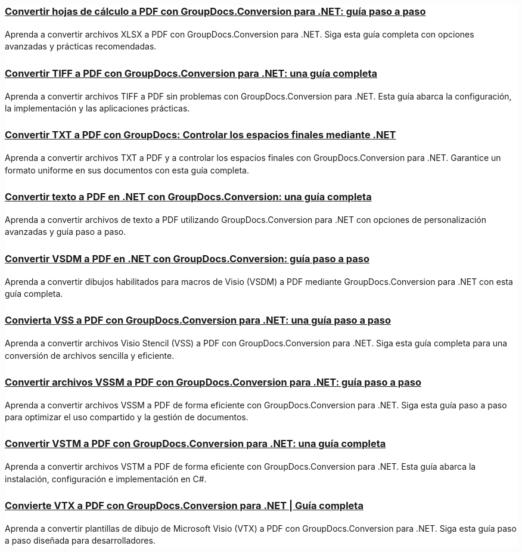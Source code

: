 ### [Convertir hojas de cálculo a PDF con GroupDocs.Conversion para .NET: guía paso a paso](./convert-spreadsheets-to-pdf-groupdocs-conversion-dotnet/)
Aprenda a convertir archivos XLSX a PDF con GroupDocs.Conversion para .NET. Siga esta guía completa con opciones avanzadas y prácticas recomendadas.

### [Convertir TIFF a PDF con GroupDocs.Conversion para .NET: una guía completa](./convert-tiff-pdf-groupdocs-conversion-net/)
Aprenda a convertir archivos TIFF a PDF sin problemas con GroupDocs.Conversion para .NET. Esta guía abarca la configuración, la implementación y las aplicaciones prácticas.

### [Convertir TXT a PDF con GroupDocs: Controlar los espacios finales mediante .NET](./convert-txt-to-pdf-groupdocs-trailing-spaces-control/)
Aprenda a convertir archivos TXT a PDF y a controlar los espacios finales con GroupDocs.Conversion para .NET. Garantice un formato uniforme en sus documentos con esta guía completa.

### [Convertir texto a PDF en .NET con GroupDocs.Conversion: una guía completa](./convert-text-to-pdf-groupdocs-net/)
Aprenda a convertir archivos de texto a PDF utilizando GroupDocs.Conversion para .NET con opciones de personalización avanzadas y guía paso a paso.

### [Convertir VSDM a PDF en .NET con GroupDocs.Conversion: guía paso a paso](./convert-vsmd-to-pdf-groupdocs-conversion-dotnet/)
Aprenda a convertir dibujos habilitados para macros de Visio (VSDM) a PDF mediante GroupDocs.Conversion para .NET con esta guía completa.

### [Convierta VSS a PDF con GroupDocs.Conversion para .NET: una guía paso a paso](./convert-vss-pdf-groupdocs-conversion-net/)
Aprenda a convertir archivos Visio Stencil (VSS) a PDF con GroupDocs.Conversion para .NET. Siga esta guía completa para una conversión de archivos sencilla y eficiente.

### [Convertir archivos VSSM a PDF con GroupDocs.Conversion para .NET: guía paso a paso](./convert-vssm-to-pdf-groupdocs-conversion/)
Aprenda a convertir archivos VSSM a PDF de forma eficiente con GroupDocs.Conversion para .NET. Siga esta guía paso a paso para optimizar el uso compartido y la gestión de documentos.

### [Convertir VSTM a PDF con GroupDocs.Conversion para .NET: una guía completa](./convert-vstm-to-pdf-groupdocs-net/)
Aprenda a convertir archivos VSTM a PDF de forma eficiente con GroupDocs.Conversion para .NET. Esta guía abarca la instalación, configuración e implementación en C#.

### [Convierte VTX a PDF con GroupDocs.Conversion para .NET | Guía completa](./convert-vtx-to-pdf-groupdocs-conversion-net/)
Aprenda a convertir plantillas de dibujo de Microsoft Visio (VTX) a PDF con GroupDocs.Conversion para .NET. Siga esta guía paso a paso diseñada para desarrolladores.
